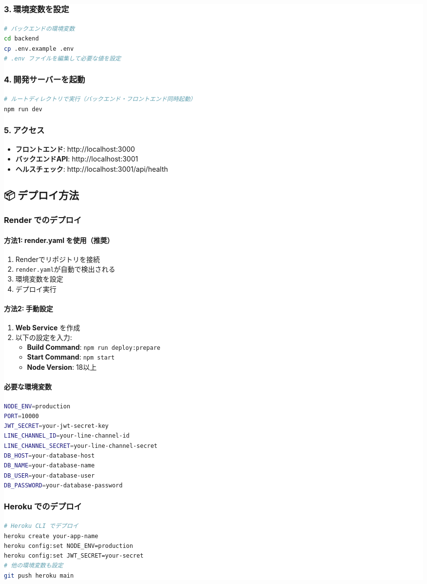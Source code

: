 ### 3. 環境変数を設定
```bash
# バックエンドの環境変数
cd backend
cp .env.example .env
# .env ファイルを編集して必要な値を設定
```

### 4. 開発サーバーを起動
```bash
# ルートディレクトリで実行（バックエンド・フロントエンド同時起動）
npm run dev
```

### 5. アクセス
- **フロントエンド**: http://localhost:3000
- **バックエンドAPI**: http://localhost:3001
- **ヘルスチェック**: http://localhost:3001/api/health

## 📦 デプロイ方法

### Render でのデプロイ

#### 方法1: render.yaml を使用（推奨）
1. Renderでリポジトリを接続
2. `render.yaml`が自動で検出される
3. 環境変数を設定
4. デプロイ実行

#### 方法2: 手動設定
1. **Web Service** を作成
2. 以下の設定を入力:
   - **Build Command**: `npm run deploy:prepare`
   - **Start Command**: `npm start`
   - **Node Version**: 18以上

#### 必要な環境変数
```bash
NODE_ENV=production
PORT=10000
JWT_SECRET=your-jwt-secret-key
LINE_CHANNEL_ID=your-line-channel-id
LINE_CHANNEL_SECRET=your-line-channel-secret
DB_HOST=your-database-host
DB_NAME=your-database-name
DB_USER=your-database-user
DB_PASSWORD=your-database-password
```

### Heroku でのデプロイ
```bash
# Heroku CLI でデプロイ
heroku create your-app-name
heroku config:set NODE_ENV=production
heroku config:set JWT_SECRET=your-secret
# 他の環境変数も設定
git push heroku main
```
